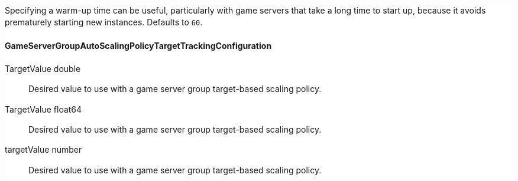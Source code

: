 Specifying a warm-up time can be useful, particularly with game servers that take a long time to start up,
because it avoids prematurely starting new instances. Defaults to <code>60</code>.</p>
</dd></dl>
</pulumi-choosable>
</div>

<h4 id="gameservergroupautoscalingpolicytargettrackingconfiguration">Game<wbr>Server<wbr>Group<wbr>Auto<wbr>Scaling<wbr>Policy<wbr>Target<wbr>Tracking<wbr>Configuration</h4>

<div>
<pulumi-choosable type="language" values="csharp">
<dl class="resources-properties"><dt class="property-required"
            title="Required">
        <span id="targetvalue_csharp">
<a data-swiftype-name="resource-property" data-swiftype-type="text" href="#targetvalue_csharp" style="color: inherit; text-decoration: inherit;">Target<wbr>Value</a>
</span>
        <span class="property-indicator"></span>
        <span class="property-type">double</span>
    </dt>
    <dd><p>Desired value to use with a game server group target-based scaling policy.</p>
</dd></dl>
</pulumi-choosable>
</div>

<div>
<pulumi-choosable type="language" values="go">
<dl class="resources-properties"><dt class="property-required"
            title="Required">
        <span id="targetvalue_go">
<a data-swiftype-name="resource-property" data-swiftype-type="text" href="#targetvalue_go" style="color: inherit; text-decoration: inherit;">Target<wbr>Value</a>
</span>
        <span class="property-indicator"></span>
        <span class="property-type">float64</span>
    </dt>
    <dd><p>Desired value to use with a game server group target-based scaling policy.</p>
</dd></dl>
</pulumi-choosable>
</div>

<div>
<pulumi-choosable type="language" values="javascript,typescript">
<dl class="resources-properties"><dt class="property-required"
            title="Required">
        <span id="targetvalue_nodejs">
<a data-swiftype-name="resource-property" data-swiftype-type="text" href="#targetvalue_nodejs" style="color: inherit; text-decoration: inherit;">target<wbr>Value</a>
</span>
        <span class="property-indicator"></span>
        <span class="property-type">number</span>
    </dt>
    <dd><p>Desired value to use with a game server group target-based scaling policy.</p>
</dd></dl>
</pulumi-choosable>
</div>
